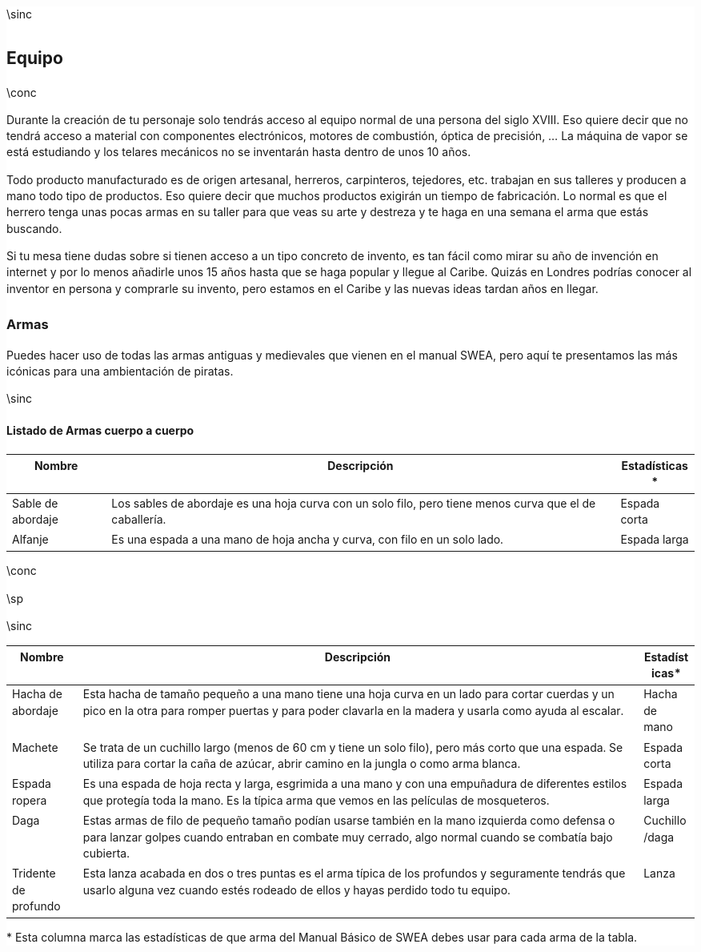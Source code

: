 \sinc

## Equipo

\conc

Durante la creación de tu personaje solo tendrás acceso al equipo normal de una persona del siglo XVIII. Eso quiere decir que no tendrá acceso a material con componentes electrónicos, motores de combustión, óptica de precisión, … La máquina de vapor se está estudiando y los telares mecánicos no se inventarán hasta dentro de unos 10 años.

Todo producto manufacturado es de origen artesanal, herreros, carpinteros, tejedores, etc. trabajan en sus talleres y producen a mano todo tipo de productos. Eso quiere decir que muchos productos exigirán un tiempo de fabricación. Lo normal es que el herrero tenga unas pocas armas en su taller para que veas su arte y destreza y te haga en una semana el arma que estás buscando.

Si tu mesa tiene dudas sobre si tienen acceso a un tipo concreto de invento, es tan fácil como mirar su año de invención en internet y por lo menos añadirle unos 15 años hasta que se haga popular y llegue al Caribe. Quizás en Londres podrías conocer al inventor en persona y comprarle su invento, pero estamos en el Caribe y las nuevas ideas tardan años en llegar.

### Armas

Puedes hacer uso de todas las armas antiguas y medievales que vienen en el manual SWEA, pero aquí te presentamos las más icónicas para una ambientación de piratas.

\sinc

#### Listado de Armas cuerpo a cuerpo

|Nombre|Descripción|Estadísticas&ast;|
|---|---|---|
|Sable de abordaje|Los sables de abordaje es una hoja curva con un solo filo, pero tiene menos curva que el de caballería.|Espada corta|
|Alfanje|Es una espada a una mano de hoja ancha y curva, con filo en un solo lado.|Espada larga|

\conc

\sp

\sinc

|Nombre|Descripción|Estadísticas&ast;|
|---|---|---|
|Hacha de abordaje|Esta hacha de tamaño pequeño a una mano tiene una hoja curva en un lado para cortar cuerdas y un pico en la otra para romper puertas y para poder clavarla en la madera y usarla como ayuda al escalar.|Hacha de mano|
|Machete|Se trata de un cuchillo largo (menos de 60 cm y tiene un solo filo), pero más corto que una espada. Se utiliza para cortar la caña de azúcar, abrir camino en la jungla o como arma blanca.|Espada corta|
|Espada ropera|Es una espada de hoja recta y larga, esgrimida a una mano y con una empuñadura de diferentes estilos que protegía toda la mano. Es la típica arma que vemos en las películas de mosqueteros.|Espada larga|
|Daga|Estas armas de filo de pequeño tamaño podían usarse también en la mano izquierda como defensa o para lanzar golpes cuando entraban en combate muy cerrado, algo normal cuando se combatía bajo cubierta.|Cuchillo/daga|
|Tridente de profundo|Esta lanza acabada en dos o tres puntas es el arma típica de los profundos y seguramente tendrás que usarlo alguna vez cuando estés rodeado de ellos y hayas perdido todo tu equipo.|Lanza|

&ast; Esta columna marca las estadísticas de que arma del Manual Básico de SWEA debes usar para cada arma de la tabla.
